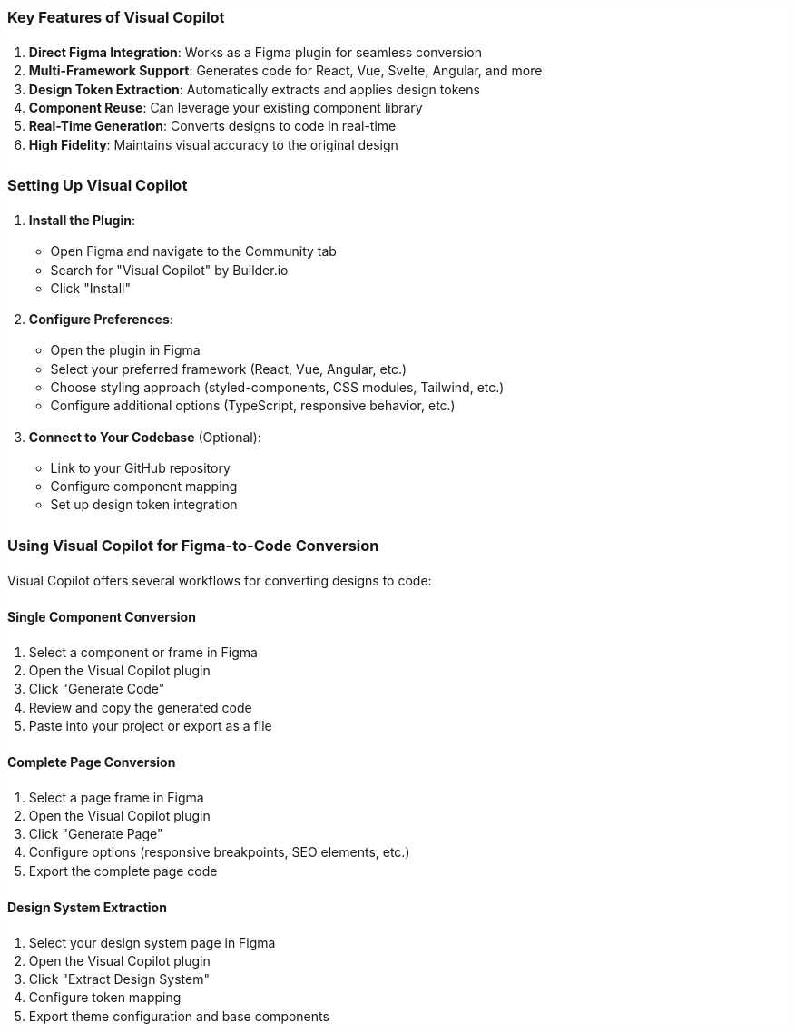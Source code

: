 ### Key Features of Visual Copilot

1. **Direct Figma Integration**: Works as a Figma plugin for seamless conversion
2. **Multi-Framework Support**: Generates code for React, Vue, Svelte, Angular, and more
3. **Design Token Extraction**: Automatically extracts and applies design tokens
4. **Component Reuse**: Can leverage your existing component library
5. **Real-Time Generation**: Converts designs to code in real-time
6. **High Fidelity**: Maintains visual accuracy to the original design

### Setting Up Visual Copilot

1. **Install the Plugin**:
   - Open Figma and navigate to the Community tab
   - Search for "Visual Copilot" by Builder.io
   - Click "Install"

2. **Configure Preferences**:
   - Open the plugin in Figma
   - Select your preferred framework (React, Vue, Angular, etc.)
   - Choose styling approach (styled-components, CSS modules, Tailwind, etc.)
   - Configure additional options (TypeScript, responsive behavior, etc.)

3. **Connect to Your Codebase** (Optional):
   - Link to your GitHub repository
   - Configure component mapping
   - Set up design token integration

### Using Visual Copilot for Figma-to-Code Conversion

Visual Copilot offers several workflows for converting designs to code:

#### Single Component Conversion

1. Select a component or frame in Figma
2. Open the Visual Copilot plugin
3. Click "Generate Code"
4. Review and copy the generated code
5. Paste into your project or export as a file

#### Complete Page Conversion

1. Select a page frame in Figma
2. Open the Visual Copilot plugin
3. Click "Generate Page"
4. Configure options (responsive breakpoints, SEO elements, etc.)
5. Export the complete page code

#### Design System Extraction

1. Select your design system page in Figma
2. Open the Visual Copilot plugin
3. Click "Extract Design System"
4. Configure token mapping
5. Export theme configuration and base components
